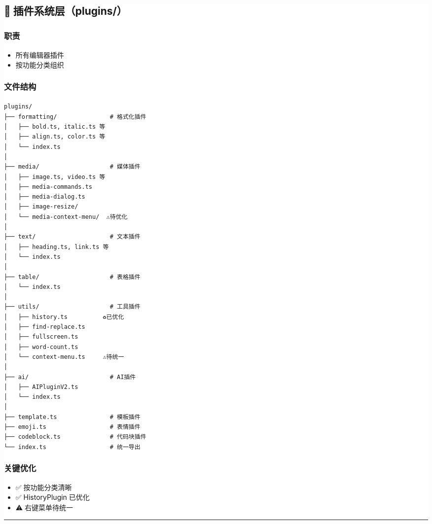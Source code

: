 ## 🔌 插件系统层（plugins/）

### 职责
- 所有编辑器插件
- 按功能分类组织

### 文件结构
```
plugins/
├── formatting/               # 格式化插件
│   ├── bold.ts, italic.ts 等
│   ├── align.ts, color.ts 等
│   └── index.ts
│
├── media/                    # 媒体插件
│   ├── image.ts, video.ts 等
│   ├── media-commands.ts
│   ├── media-dialog.ts
│   ├── image-resize/
│   └── media-context-menu/  ⚠️待优化
│
├── text/                     # 文本插件
│   ├── heading.ts, link.ts 等
│   └── index.ts
│
├── table/                    # 表格插件
│   └── index.ts
│
├── utils/                    # 工具插件
│   ├── history.ts          ♻️已优化
│   ├── find-replace.ts
│   ├── fullscreen.ts
│   ├── word-count.ts
│   └── context-menu.ts     ⚠️待统一
│
├── ai/                       # AI插件
│   ├── AIPluginV2.ts
│   └── index.ts
│
├── template.ts               # 模板插件
├── emoji.ts                  # 表情插件
├── codeblock.ts              # 代码块插件
└── index.ts                  # 统一导出
```

### 关键优化
- ✅ 按功能分类清晰
- ✅ HistoryPlugin 已优化
- ⚠️ 右键菜单待统一

---